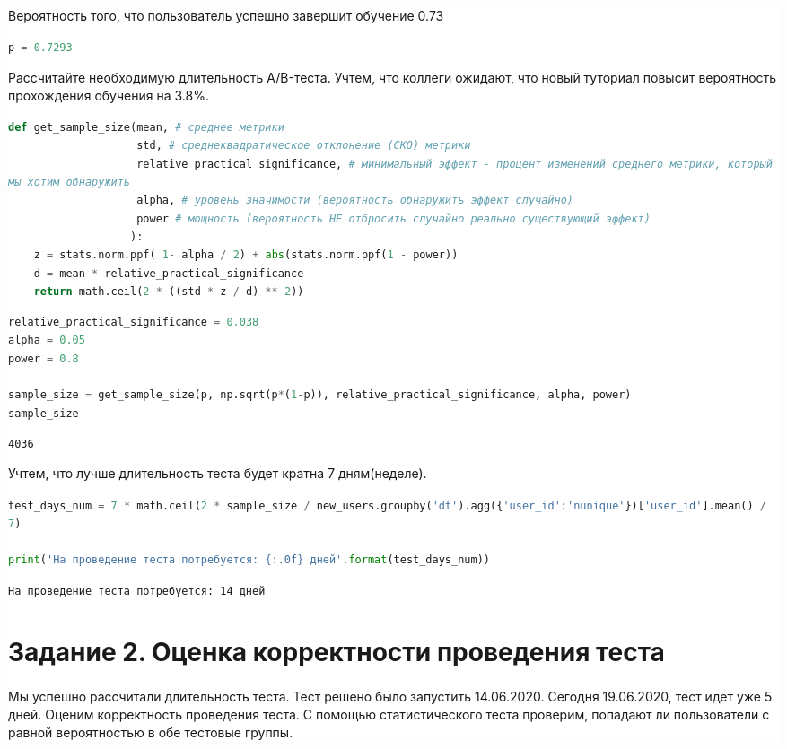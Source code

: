 

Вероятность того, что пользователь успешно завершит обучение 0.73


```python
p = 0.7293
```

Рассчитайте необходимую длительность A/B-теста. Учтем, что коллеги ожидают, что новый туториал повысит вероятность прохождения обучения на 3.8%.


```python
def get_sample_size(mean, # среднее метрики
                    std, # среднеквадратическое отклонение (СКО) метрики
                    relative_practical_significance, # минимальный эффект - процент изменений среднего метрики, который мы хотим обнаружить
                    alpha, # уровень значимости (вероятность обнаружить эффект случайно)
                    power # мощность (вероятность НЕ отбросить случайно реально существующий эффект)
                   ):
    z = stats.norm.ppf( 1- alpha / 2) + abs(stats.norm.ppf(1 - power))
    d = mean * relative_practical_significance
    return math.ceil(2 * ((std * z / d) ** 2))
```


```python
relative_practical_significance = 0.038
alpha = 0.05
power = 0.8

sample_size = get_sample_size(p, np.sqrt(p*(1-p)), relative_practical_significance, alpha, power)
sample_size
```




    4036



Учтем, что лучше длительность теста будет кратна 7 дням(неделе).


```python
test_days_num = 7 * math.ceil(2 * sample_size / new_users.groupby('dt').agg({'user_id':'nunique'})['user_id'].mean() / 7)

print('На проведение теста потребуется: {:.0f} дней'.format(test_days_num))
```

    На проведение теста потребуется: 14 дней
    

# Задание 2. Оценка корректности проведения теста

Мы успешно рассчитали длительность теста. Тест решено было запустить 14.06.2020. Сегодня 19.06.2020, тест идет уже 5 дней. Оценим корректность проведения теста. С помощью статистического теста проверим, попадают ли пользователи с равной вероятностью в обе тестовые группы.
